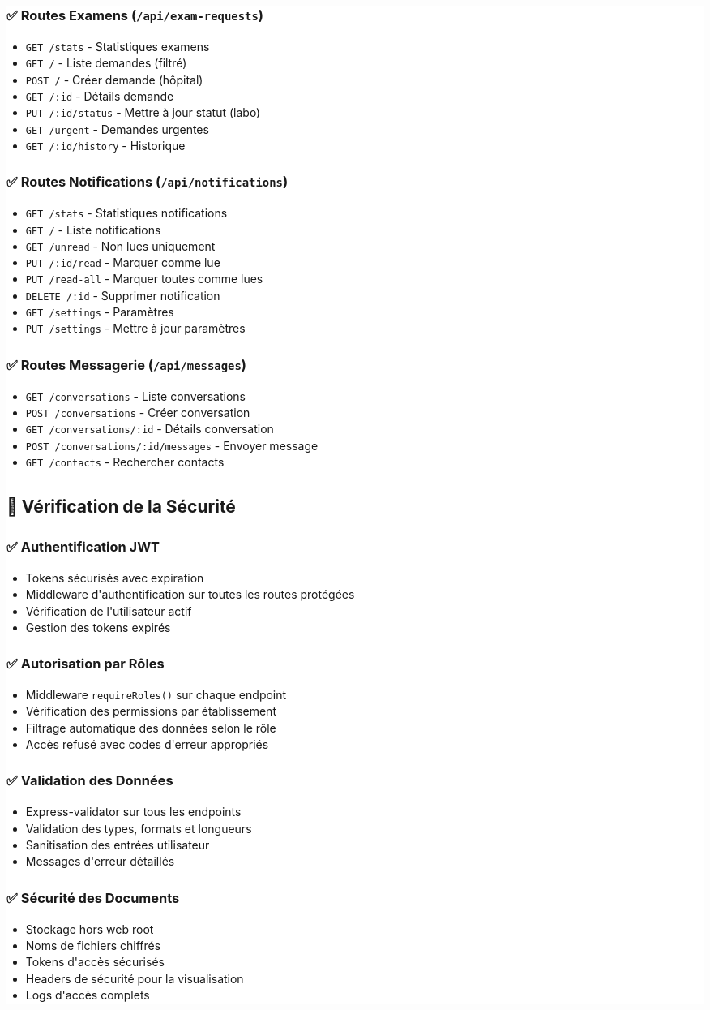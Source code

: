 ### ✅ **Routes Examens** (`/api/exam-requests`)
- `GET /stats` - Statistiques examens
- `GET /` - Liste demandes (filtré)
- `POST /` - Créer demande (hôpital)
- `GET /:id` - Détails demande
- `PUT /:id/status` - Mettre à jour statut (labo)
- `GET /urgent` - Demandes urgentes
- `GET /:id/history` - Historique

### ✅ **Routes Notifications** (`/api/notifications`)
- `GET /stats` - Statistiques notifications
- `GET /` - Liste notifications
- `GET /unread` - Non lues uniquement
- `PUT /:id/read` - Marquer comme lue
- `PUT /read-all` - Marquer toutes comme lues
- `DELETE /:id` - Supprimer notification
- `GET /settings` - Paramètres
- `PUT /settings` - Mettre à jour paramètres

### ✅ **Routes Messagerie** (`/api/messages`)
- `GET /conversations` - Liste conversations
- `POST /conversations` - Créer conversation
- `GET /conversations/:id` - Détails conversation
- `POST /conversations/:id/messages` - Envoyer message
- `GET /contacts` - Rechercher contacts

## 🔐 Vérification de la Sécurité

### ✅ **Authentification JWT**
- Tokens sécurisés avec expiration
- Middleware d'authentification sur toutes les routes protégées
- Vérification de l'utilisateur actif
- Gestion des tokens expirés

### ✅ **Autorisation par Rôles**
- Middleware `requireRoles()` sur chaque endpoint
- Vérification des permissions par établissement
- Filtrage automatique des données selon le rôle
- Accès refusé avec codes d'erreur appropriés

### ✅ **Validation des Données**
- Express-validator sur tous les endpoints
- Validation des types, formats et longueurs
- Sanitisation des entrées utilisateur
- Messages d'erreur détaillés

### ✅ **Sécurité des Documents**
- Stockage hors web root
- Noms de fichiers chiffrés
- Tokens d'accès sécurisés
- Headers de sécurité pour la visualisation
- Logs d'accès complets
